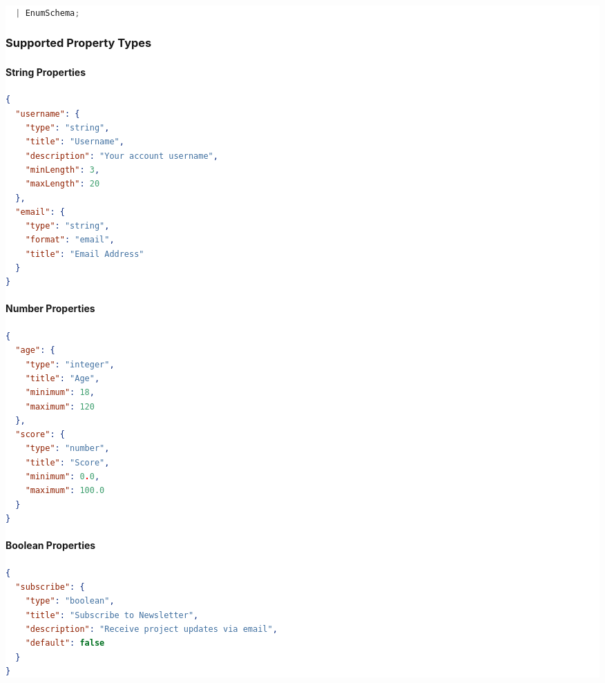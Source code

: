 ```typescript
  | EnumSchema;
```

### Supported Property Types

#### String Properties
```json
{
  "username": {
    "type": "string",
    "title": "Username",
    "description": "Your account username",
    "minLength": 3,
    "maxLength": 20
  },
  "email": {
    "type": "string", 
    "format": "email",
    "title": "Email Address"
  }
}
```

#### Number Properties
```json
{
  "age": {
    "type": "integer",
    "title": "Age",
    "minimum": 18,
    "maximum": 120
  },
  "score": {
    "type": "number",
    "title": "Score",
    "minimum": 0.0,
    "maximum": 100.0
  }
}
```

#### Boolean Properties
```json
{
  "subscribe": {
    "type": "boolean",
    "title": "Subscribe to Newsletter",
    "description": "Receive project updates via email",
    "default": false
  }
}
```
